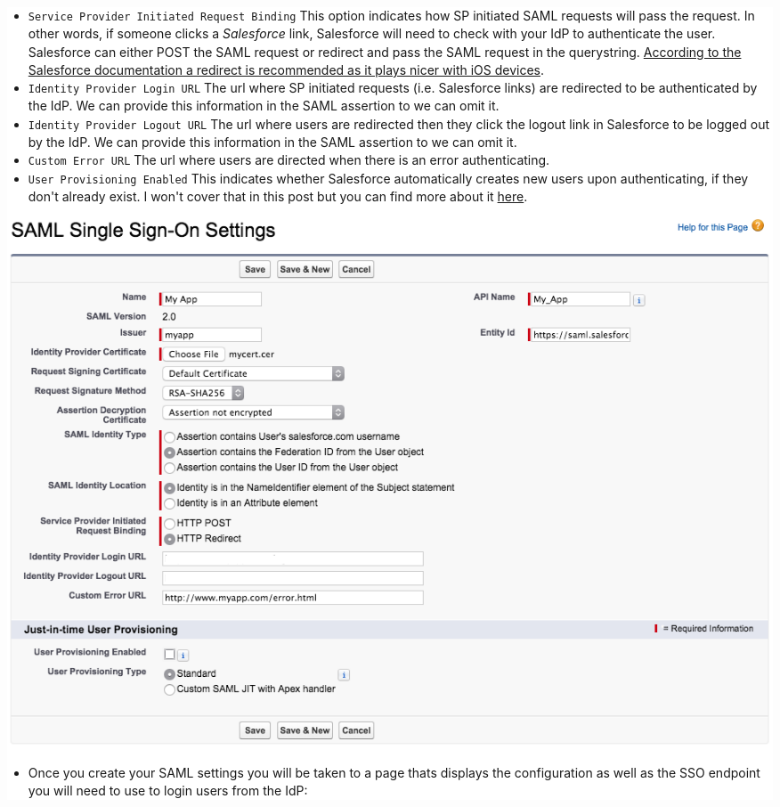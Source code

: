    - `Service Provider Initiated Request Binding` This option indicates how SP initiated SAML requests will pass the request. In other words, if someone clicks a *Salesforce* link, Salesforce will need to check with your IdP to authenticate the user. Salesforce can either POST the SAML request or redirect and pass the SAML request in the querystring. [According to the Salesforce documentation a redirect is recommended as it plays nicer with iOS devices](https://developer.salesforce.com/page/Single_Sign-On_with_Force.com_and_Microsoft_Active_Directory_Federation_Services).
   - `Identity Provider Login URL` The url where SP initiated requests (i.e. Salesforce links) are redirected to be authenticated by the IdP. We can provide this information in the SAML assertion to we can omit it.
   - `Identity Provider Logout URL` The url where users are redirected then they click the logout link in Salesforce to be logged out by the IdP. We can provide this information in the SAML assertion to we can omit it.
   - `Custom Error URL` The url where users are directed when there is an error authenticating.
   - `User Provisioning Enabled` This indicates whether Salesforce automatically creates new users upon authenticating, if they don't already exist. I won't cover that in this post but you can find more about it [here](https://help.salesforce.com/apex/HTViewHelpDoc?id=sso_jit_about.htm&language=en_US).

![SSO Settings](/blog/images/SalesforceSSO/SSOSettings.png)

 - Once you create your SAML settings you will be taken to a page thats displays the configuration as well as the SSO endpoint you will need to use to login users from the IdP:
